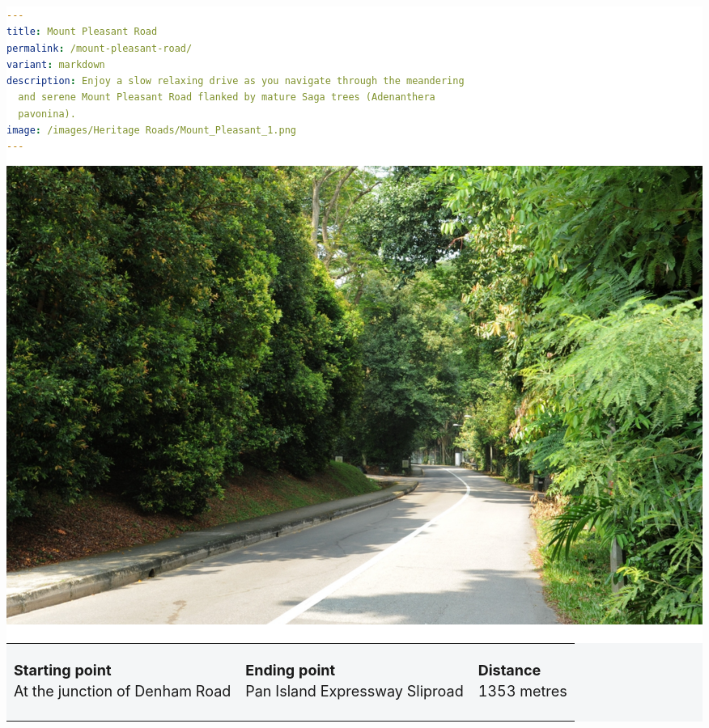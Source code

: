 ```yaml
---
title: Mount Pleasant Road
permalink: /mount-pleasant-road/
variant: markdown
description: Enjoy a slow relaxing drive as you navigate through the meandering
  and serene Mount Pleasant Road flanked by mature Saga trees (Adenanthera
  pavonina).
image: /images/Heritage Roads/Mount_Pleasant_1.png
---
```

<div class="isomer-image-wrapper">
<img style="width: 100%" height="auto" width="100%" alt="" src="/images/Heritage Roads/Mount_Pleasant_1.png">
</div>
<table style="minWidth: 100px; font-size: 18px; background: #F4F6F7">
<colgroup>
<col>
<col>
<col>
</colgroup>
<tbody>
<tr>
<td rowspan="1" colspan="1">
<p><strong>Starting point</strong>
<br>At the junction of Denham Road</p>
</td>
<td rowspan="1" colspan="1">
<p><strong>Ending point</strong>
<br>Pan Island Expressway Sliproad</p>
</td>
<td rowspan="1" colspan="1">
<p><strong>Distance</strong>
<br>1353 metres</p>
</td>
</tr>